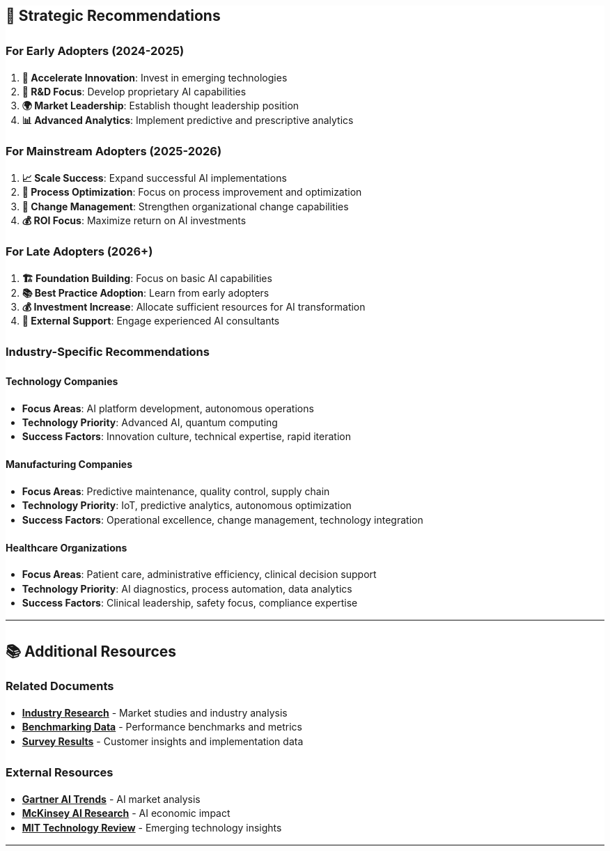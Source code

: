 ## 🎯 **Strategic Recommendations**

### **For Early Adopters (2024-2025)**
1. **🚀 Accelerate Innovation**: Invest in emerging technologies
2. **🔬 R&D Focus**: Develop proprietary AI capabilities
3. **🌍 Market Leadership**: Establish thought leadership position
4. **📊 Advanced Analytics**: Implement predictive and prescriptive analytics

### **For Mainstream Adopters (2025-2026)**
1. **📈 Scale Success**: Expand successful AI implementations
2. **🔄 Process Optimization**: Focus on process improvement and optimization
3. **👥 Change Management**: Strengthen organizational change capabilities
4. **💰 ROI Focus**: Maximize return on AI investments

### **For Late Adopters (2026+)**
1. **🏗️ Foundation Building**: Focus on basic AI capabilities
2. **📚 Best Practice Adoption**: Learn from early adopters
3. **💰 Investment Increase**: Allocate sufficient resources for AI transformation
4. **🤝 External Support**: Engage experienced AI consultants

### **Industry-Specific Recommendations**

#### **Technology Companies**
- **Focus Areas**: AI platform development, autonomous operations
- **Technology Priority**: Advanced AI, quantum computing
- **Success Factors**: Innovation culture, technical expertise, rapid iteration

#### **Manufacturing Companies**
- **Focus Areas**: Predictive maintenance, quality control, supply chain
- **Technology Priority**: IoT, predictive analytics, autonomous optimization
- **Success Factors**: Operational excellence, change management, technology integration

#### **Healthcare Organizations**
- **Focus Areas**: Patient care, administrative efficiency, clinical decision support
- **Technology Priority**: AI diagnostics, process automation, data analytics
- **Success Factors**: Clinical leadership, safety focus, compliance expertise

---

## 📚 **Additional Resources**

### **Related Documents**
- **[Industry Research](../industry-research/)** - Market studies and industry analysis
- **[Benchmarking Data](../benchmarking-data/)** - Performance benchmarks and metrics
- **[Survey Results](../survey-results/)** - Customer insights and implementation data

### **External Resources**
- **[Gartner AI Trends](https://www.gartner.com/en/topics/artificial-intelligence)** - AI market analysis
- **[McKinsey AI Research](https://www.mckinsey.com/capabilities/mckinsey-digital/our-insights/the-economic-potential-of-generative-ai)** - AI economic impact
- **[MIT Technology Review](https://www.technologyreview.com/)** - Emerging technology insights

---